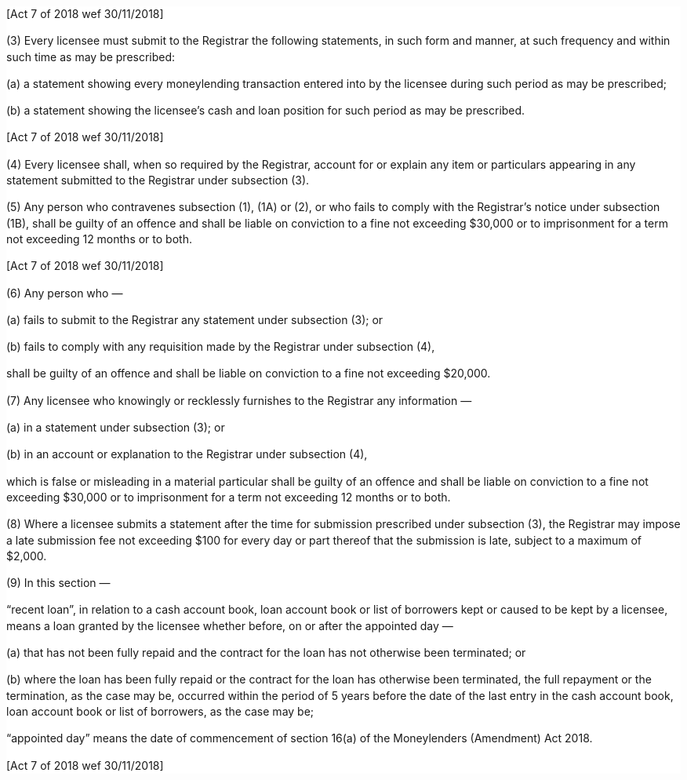 [Act 7 of 2018 wef 30/11/2018]

(3) Every licensee must submit to the Registrar the following statements, in such form and manner, at such frequency and within such time as may be prescribed:

(a) a statement showing every moneylending transaction entered into by the licensee during such period as may be prescribed;

(b) a statement showing the licensee’s cash and loan position for such period as may be prescribed.

[Act 7 of 2018 wef 30/11/2018]

(4) Every licensee shall, when so required by the Registrar, account for or explain any item or particulars appearing in any statement submitted to the Registrar under subsection (3).

(5) Any person who contravenes subsection (1), (1A) or (2), or who fails to comply with the Registrar’s notice under subsection (1B), shall be guilty of an offence and shall be liable on conviction to a fine not exceeding $30,000 or to imprisonment for a term not exceeding 12 months or to both.

[Act 7 of 2018 wef 30/11/2018]

(6) Any person who —

(a) fails to submit to the Registrar any statement under subsection (3); or

(b) fails to comply with any requisition made by the Registrar under subsection (4),

shall be guilty of an offence and shall be liable on conviction to a fine not exceeding $20,000.

(7) Any licensee who knowingly or recklessly furnishes to the Registrar any information —

(a) in a statement under subsection (3); or

(b) in an account or explanation to the Registrar under subsection (4),

which is false or misleading in a material particular shall be guilty of an offence and shall be liable on conviction to a fine not exceeding $30,000 or to imprisonment for a term not exceeding 12 months or to both.

(8) Where a licensee submits a statement after the time for submission prescribed under subsection (3), the Registrar may impose a late submission fee not exceeding $100 for every day or part thereof that the submission is late, subject to a maximum of $2,000.

(9) In this section —

“recent loan”, in relation to a cash account book, loan account book or list of borrowers kept or caused to be kept by a licensee, means a loan granted by the licensee whether before, on or after the appointed day —

(a) that has not been fully repaid and the contract for the loan has not otherwise been terminated; or

(b) where the loan has been fully repaid or the contract for the loan has otherwise been terminated, the full repayment or the termination, as the case may be, occurred within the period of 5 years before the date of the last entry in the cash account book, loan account book or list of borrowers, as the case may be;

“appointed day” means the date of commencement of section 16(a) of the Moneylenders (Amendment) Act 2018.

[Act 7 of 2018 wef 30/11/2018]
